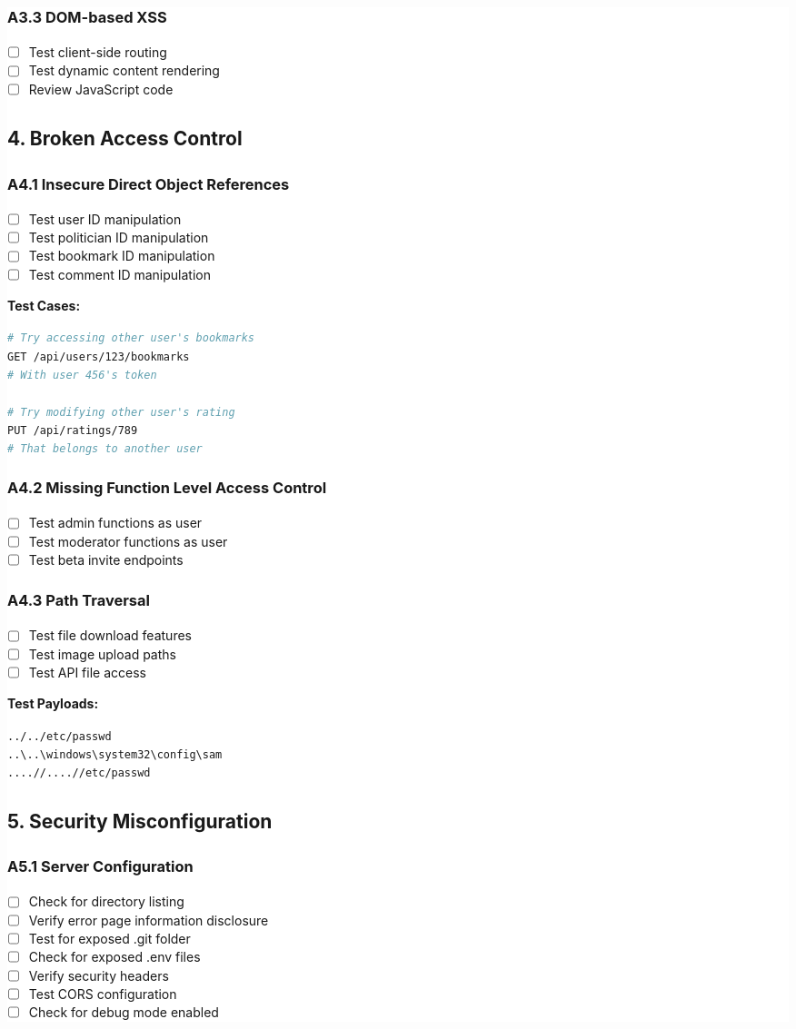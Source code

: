 ### A3.3 DOM-based XSS
- [ ] Test client-side routing
- [ ] Test dynamic content rendering
- [ ] Review JavaScript code

## 4. Broken Access Control

### A4.1 Insecure Direct Object References
- [ ] Test user ID manipulation
- [ ] Test politician ID manipulation
- [ ] Test bookmark ID manipulation
- [ ] Test comment ID manipulation

**Test Cases:**
```bash
# Try accessing other user's bookmarks
GET /api/users/123/bookmarks
# With user 456's token

# Try modifying other user's rating
PUT /api/ratings/789
# That belongs to another user
```

### A4.2 Missing Function Level Access Control
- [ ] Test admin functions as user
- [ ] Test moderator functions as user
- [ ] Test beta invite endpoints

### A4.3 Path Traversal
- [ ] Test file download features
- [ ] Test image upload paths
- [ ] Test API file access

**Test Payloads:**
```
../../etc/passwd
..\..\windows\system32\config\sam
....//....//etc/passwd
```

## 5. Security Misconfiguration

### A5.1 Server Configuration
- [ ] Check for directory listing
- [ ] Verify error page information disclosure
- [ ] Test for exposed .git folder
- [ ] Check for exposed .env files
- [ ] Verify security headers
- [ ] Test CORS configuration
- [ ] Check for debug mode enabled
